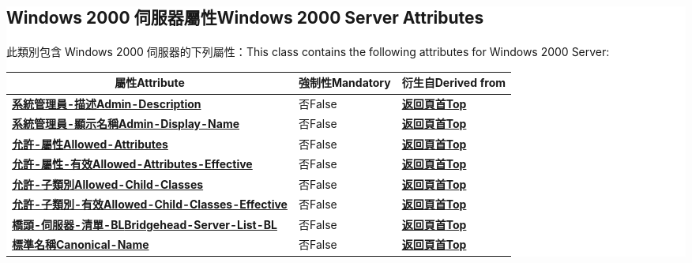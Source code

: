 ## <a name="windows-2000-server-attributes"></a><span data-ttu-id="aa7e4-150">Windows 2000 伺服器屬性</span><span class="sxs-lookup"><span data-stu-id="aa7e4-150">Windows 2000 Server Attributes</span></span>

<span data-ttu-id="aa7e4-151">此類別包含 Windows 2000 伺服器的下列屬性：</span><span class="sxs-lookup"><span data-stu-id="aa7e4-151">This class contains the following attributes for Windows 2000 Server:</span></span>



| <span data-ttu-id="aa7e4-152">屬性</span><span class="sxs-lookup"><span data-stu-id="aa7e4-152">Attribute</span></span>                                                                 | <span data-ttu-id="aa7e4-153">強制性</span><span class="sxs-lookup"><span data-stu-id="aa7e4-153">Mandatory</span></span> | <span data-ttu-id="aa7e4-154">衍生自</span><span class="sxs-lookup"><span data-stu-id="aa7e4-154">Derived from</span></span>                                                                                                      |
|---------------------------------------------------------------------------|-----------|-------------------------------------------------------------------------------------------------------------------|
| [<span data-ttu-id="aa7e4-155">**系統管理員-描述**</span><span class="sxs-lookup"><span data-stu-id="aa7e4-155">**Admin-Description**</span></span>](a-admindescription.md)                           | <span data-ttu-id="aa7e4-156">否</span><span class="sxs-lookup"><span data-stu-id="aa7e4-156">False</span></span>     | [<span data-ttu-id="aa7e4-157">**返回頁首**</span><span class="sxs-lookup"><span data-stu-id="aa7e4-157">**Top**</span></span>](c-top.md)<br/>                                                                                   |
| [<span data-ttu-id="aa7e4-158">**系統管理員-顯示名稱**</span><span class="sxs-lookup"><span data-stu-id="aa7e4-158">**Admin-Display-Name**</span></span>](a-admindisplayname.md)                          | <span data-ttu-id="aa7e4-159">否</span><span class="sxs-lookup"><span data-stu-id="aa7e4-159">False</span></span>     | [<span data-ttu-id="aa7e4-160">**返回頁首**</span><span class="sxs-lookup"><span data-stu-id="aa7e4-160">**Top**</span></span>](c-top.md)<br/>                                                                                   |
| [<span data-ttu-id="aa7e4-161">**允許-屬性**</span><span class="sxs-lookup"><span data-stu-id="aa7e4-161">**Allowed-Attributes**</span></span>](a-allowedattributes.md)                         | <span data-ttu-id="aa7e4-162">否</span><span class="sxs-lookup"><span data-stu-id="aa7e4-162">False</span></span>     | [<span data-ttu-id="aa7e4-163">**返回頁首**</span><span class="sxs-lookup"><span data-stu-id="aa7e4-163">**Top**</span></span>](c-top.md)<br/>                                                                                   |
| [<span data-ttu-id="aa7e4-164">**允許-屬性-有效**</span><span class="sxs-lookup"><span data-stu-id="aa7e4-164">**Allowed-Attributes-Effective**</span></span>](a-allowedattributeseffective.md)      | <span data-ttu-id="aa7e4-165">否</span><span class="sxs-lookup"><span data-stu-id="aa7e4-165">False</span></span>     | [<span data-ttu-id="aa7e4-166">**返回頁首**</span><span class="sxs-lookup"><span data-stu-id="aa7e4-166">**Top**</span></span>](c-top.md)<br/>                                                                                   |
| [<span data-ttu-id="aa7e4-167">**允許-子類別**</span><span class="sxs-lookup"><span data-stu-id="aa7e4-167">**Allowed-Child-Classes**</span></span>](a-allowedchildclasses.md)                    | <span data-ttu-id="aa7e4-168">否</span><span class="sxs-lookup"><span data-stu-id="aa7e4-168">False</span></span>     | [<span data-ttu-id="aa7e4-169">**返回頁首**</span><span class="sxs-lookup"><span data-stu-id="aa7e4-169">**Top**</span></span>](c-top.md)<br/>                                                                                   |
| [<span data-ttu-id="aa7e4-170">**允許-子類別-有效**</span><span class="sxs-lookup"><span data-stu-id="aa7e4-170">**Allowed-Child-Classes-Effective**</span></span>](a-allowedchildclasseseffective.md) | <span data-ttu-id="aa7e4-171">否</span><span class="sxs-lookup"><span data-stu-id="aa7e4-171">False</span></span>     | [<span data-ttu-id="aa7e4-172">**返回頁首**</span><span class="sxs-lookup"><span data-stu-id="aa7e4-172">**Top**</span></span>](c-top.md)<br/>                                                                                   |
| [<span data-ttu-id="aa7e4-173">**橋頭-伺服器-清單-BL**</span><span class="sxs-lookup"><span data-stu-id="aa7e4-173">**Bridgehead-Server-List-BL**</span></span>](a-bridgeheadserverlistbl.md)             | <span data-ttu-id="aa7e4-174">否</span><span class="sxs-lookup"><span data-stu-id="aa7e4-174">False</span></span>     | [<span data-ttu-id="aa7e4-175">**返回頁首**</span><span class="sxs-lookup"><span data-stu-id="aa7e4-175">**Top**</span></span>](c-top.md)<br/>                                                                                   |
| [<span data-ttu-id="aa7e4-176">**標準名稱**</span><span class="sxs-lookup"><span data-stu-id="aa7e4-176">**Canonical-Name**</span></span>](a-canonicalname.md)                                 | <span data-ttu-id="aa7e4-177">否</span><span class="sxs-lookup"><span data-stu-id="aa7e4-177">False</span></span>     | [<span data-ttu-id="aa7e4-178">**返回頁首**</span><span class="sxs-lookup"><span data-stu-id="aa7e4-178">**Top**</span></span>](c-top.md)<br/>                                                                                   |